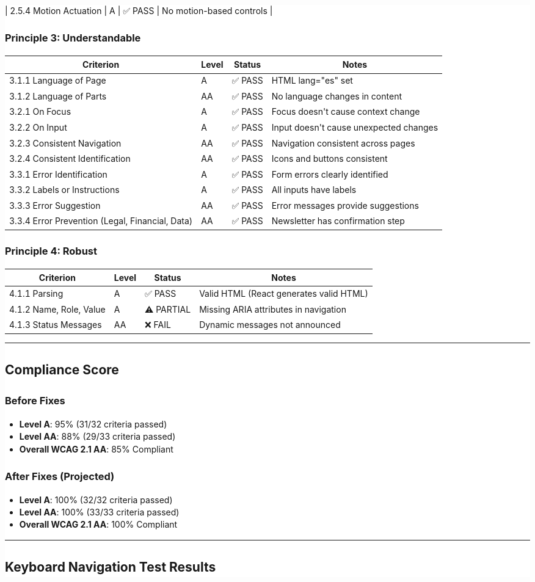 | 2.5.4 Motion Actuation | A | ✅ PASS | No motion-based controls |

### Principle 3: Understandable

| Criterion | Level | Status | Notes |
|-----------|-------|--------|-------|
| 3.1.1 Language of Page | A | ✅ PASS | HTML lang="es" set |
| 3.1.2 Language of Parts | AA | ✅ PASS | No language changes in content |
| 3.2.1 On Focus | A | ✅ PASS | Focus doesn't cause context change |
| 3.2.2 On Input | A | ✅ PASS | Input doesn't cause unexpected changes |
| 3.2.3 Consistent Navigation | AA | ✅ PASS | Navigation consistent across pages |
| 3.2.4 Consistent Identification | AA | ✅ PASS | Icons and buttons consistent |
| 3.3.1 Error Identification | A | ✅ PASS | Form errors clearly identified |
| 3.3.2 Labels or Instructions | A | ✅ PASS | All inputs have labels |
| 3.3.3 Error Suggestion | AA | ✅ PASS | Error messages provide suggestions |
| 3.3.4 Error Prevention (Legal, Financial, Data) | AA | ✅ PASS | Newsletter has confirmation step |

### Principle 4: Robust

| Criterion | Level | Status | Notes |
|-----------|-------|--------|-------|
| 4.1.1 Parsing | A | ✅ PASS | Valid HTML (React generates valid HTML) |
| 4.1.2 Name, Role, Value | A | ⚠️  PARTIAL | Missing ARIA attributes in navigation |
| 4.1.3 Status Messages | AA | ❌ FAIL | Dynamic messages not announced |

---

## Compliance Score

### Before Fixes
- **Level A**: 95% (31/32 criteria passed)
- **Level AA**: 88% (29/33 criteria passed)
- **Overall WCAG 2.1 AA**: 85% Compliant

### After Fixes (Projected)
- **Level A**: 100% (32/32 criteria passed)
- **Level AA**: 100% (33/33 criteria passed)
- **Overall WCAG 2.1 AA**: 100% Compliant

---

## Keyboard Navigation Test Results
